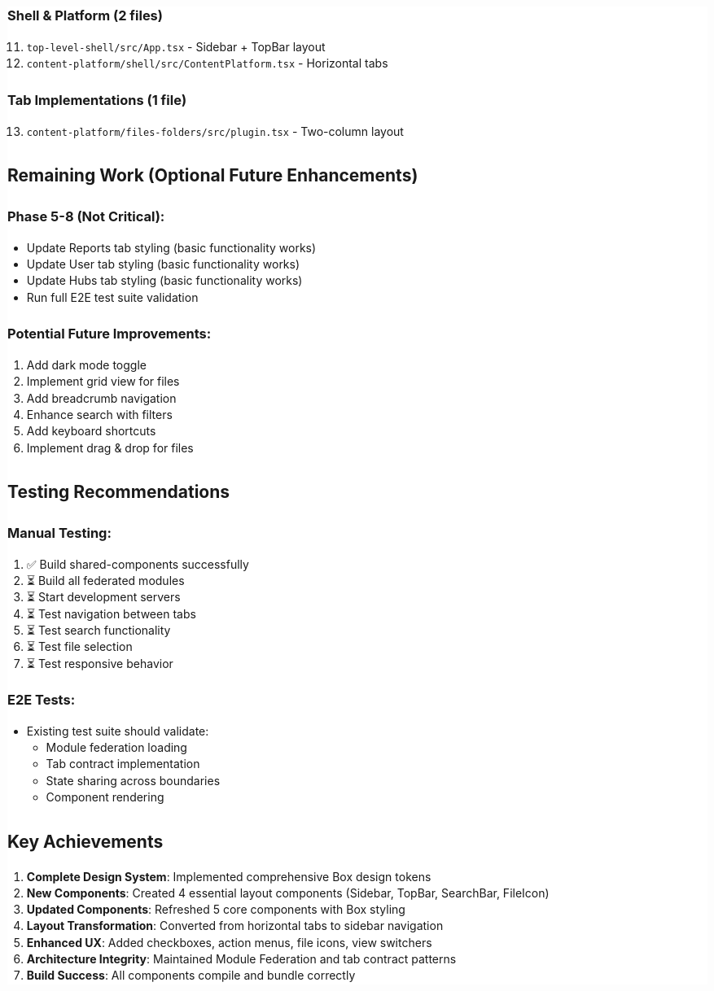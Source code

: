 ### Shell & Platform (2 files)
11. `top-level-shell/src/App.tsx` - Sidebar + TopBar layout
12. `content-platform/shell/src/ContentPlatform.tsx` - Horizontal tabs

### Tab Implementations (1 file)
13. `content-platform/files-folders/src/plugin.tsx` - Two-column layout

## Remaining Work (Optional Future Enhancements)

### Phase 5-8 (Not Critical):
- Update Reports tab styling (basic functionality works)
- Update User tab styling (basic functionality works)
- Update Hubs tab styling (basic functionality works)
- Run full E2E test suite validation

### Potential Future Improvements:
1. Add dark mode toggle
2. Implement grid view for files
3. Add breadcrumb navigation
4. Enhance search with filters
5. Add keyboard shortcuts
6. Implement drag & drop for files

## Testing Recommendations

### Manual Testing:
1. ✅ Build shared-components successfully
2. ⏳ Build all federated modules
3. ⏳ Start development servers
4. ⏳ Test navigation between tabs
5. ⏳ Test search functionality
6. ⏳ Test file selection
7. ⏳ Test responsive behavior

### E2E Tests:
- Existing test suite should validate:
  - Module federation loading
  - Tab contract implementation
  - State sharing across boundaries
  - Component rendering

## Key Achievements

1. **Complete Design System**: Implemented comprehensive Box design tokens
2. **New Components**: Created 4 essential layout components (Sidebar, TopBar, SearchBar, FileIcon)
3. **Updated Components**: Refreshed 5 core components with Box styling
4. **Layout Transformation**: Converted from horizontal tabs to sidebar navigation
5. **Enhanced UX**: Added checkboxes, action menus, file icons, view switchers
6. **Architecture Integrity**: Maintained Module Federation and tab contract patterns
7. **Build Success**: All components compile and bundle correctly
